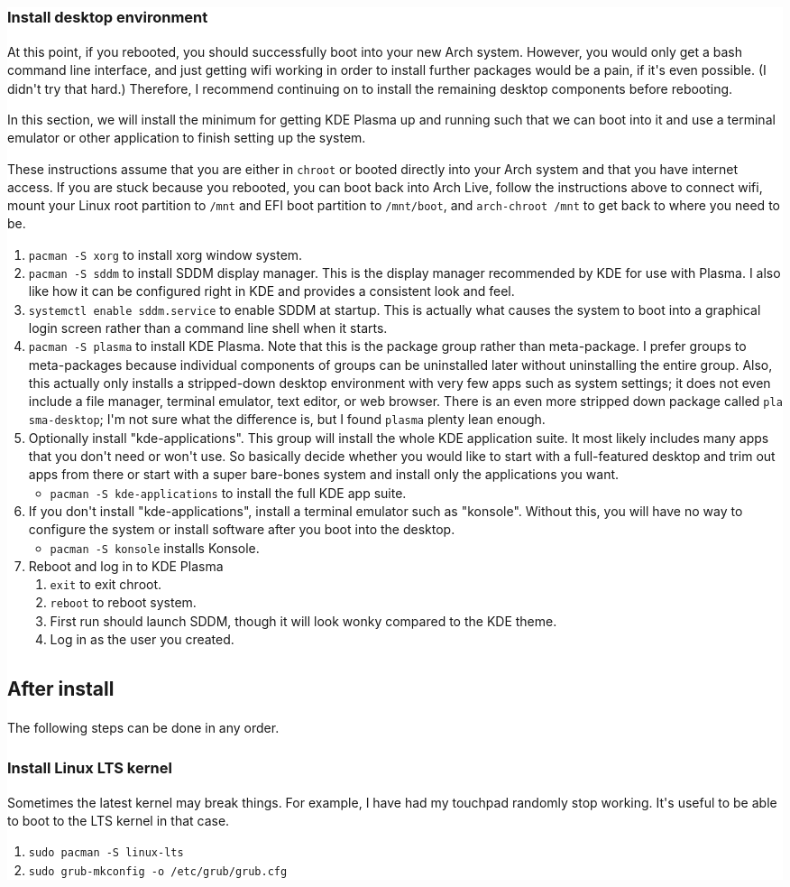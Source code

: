 ### Install desktop environment

At this point, if you rebooted, you should successfully boot into your new Arch system.  However, you would only get a bash command line interface, and just getting wifi working in order to install further packages would be a pain, if it's even possible.  (I didn't try that hard.)  Therefore, I recommend continuing on to install the remaining desktop components before rebooting.

In this section, we will install the minimum for getting KDE Plasma up and running such that we can boot into it and use a terminal emulator or other application to finish setting up the system.  

These instructions assume that you are either in `chroot` or booted directly into your Arch system and that you have internet access.  If you are stuck because you rebooted, you can boot back into Arch Live, follow the instructions above to connect wifi, mount your Linux root partition to `/mnt` and EFI boot partition to `/mnt/boot`, and `arch-chroot /mnt` to get back to where you need to be.

1. `pacman -S xorg` to install xorg window system.
2. `pacman -S sddm` to install SDDM display manager.  This is the display manager recommended by KDE for use with Plasma.  I also like how it can be configured right in KDE and provides a consistent look and feel.
3. `systemctl enable sddm.service` to enable SDDM at startup.  This is actually what causes the system to boot into a graphical login screen rather than a command line shell when it starts.
4. `pacman -S plasma` to install KDE Plasma.  Note that this is the package group rather than meta-package.  I prefer groups to meta-packages because individual components of groups can be uninstalled later without uninstalling the entire group.  Also, this actually only installs a stripped-down desktop environment with very few apps such as system settings; it does not even include a file manager, terminal emulator, text editor, or web browser.  There is an even more stripped down package called `plasma-desktop`; I'm not sure what the difference is, but I found `plasma` plenty lean enough.
5. Optionally install "kde-applications".  This group will install the whole KDE application suite.  It most likely includes many apps that you don't need or won't use.  So basically decide whether you would like to start with a full-featured desktop and trim out apps from there or start with a super bare-bones system and install only the applications you want.
    - `pacman -S kde-applications` to install the full KDE app suite.
6. If you don't install "kde-applications", install a terminal emulator such as "konsole".  Without this, you will have no way to configure the system or install software after you boot into the desktop.
    - `pacman -S konsole` installs Konsole.
7. Reboot and log in to KDE Plasma
    1. `exit` to exit chroot.
    2. `reboot` to reboot system.
    3. First run should launch SDDM, though it will look wonky compared to the KDE theme.
    4. Log in as the user you created.

## After install

The following steps can be done in any order.

### Install Linux LTS kernel

Sometimes the latest kernel may break things.  For example, I have had my touchpad randomly stop working.  It's useful to be able to boot to the LTS kernel in that case.

1. `sudo pacman -S linux-lts`
2. `sudo grub-mkconfig -o /etc/grub/grub.cfg`

